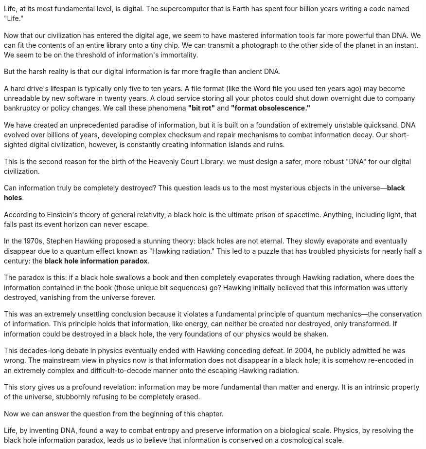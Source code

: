 Life, at its most fundamental level, is digital. The supercomputer that is Earth has spent four billion years writing a code named "Life."

Now that our civilization has entered the digital age, we seem to have mastered information tools far more powerful than DNA. We can fit the contents of an entire library onto a tiny chip. We can transmit a photograph to the other side of the planet in an instant. We seem to be on the threshold of information's immortality.

But the harsh reality is that our digital information is far more fragile than ancient DNA.

A hard drive's lifespan is typically only five to ten years. A file format (like the Word file you used ten years ago) may become unreadable by new software in twenty years. A cloud service storing all your photos could shut down overnight due to company bankruptcy or policy changes. We call these phenomena **"bit rot"** and **"format obsolescence."**

We have created an unprecedented paradise of information, but it is built on a foundation of extremely unstable quicksand. DNA evolved over billions of years, developing complex checksum and repair mechanisms to combat information decay. Our short-sighted digital civilization, however, is constantly creating information islands and ruins.

This is the second reason for the birth of the Heavenly Court Library: we must design a safer, more robust "DNA" for our digital civilization.

Can information truly be completely destroyed? This question leads us to the most mysterious objects in the universe—**black holes**.

According to Einstein's theory of general relativity, a black hole is the ultimate prison of spacetime. Anything, including light, that falls past its event horizon can never escape.

In the 1970s, Stephen Hawking proposed a stunning theory: black holes are not eternal. They slowly evaporate and eventually disappear due to a quantum effect known as "Hawking radiation." This led to a puzzle that has troubled physicists for nearly half a century: the **black hole information paradox**.

The paradox is this: if a black hole swallows a book and then completely evaporates through Hawking radiation, where does the information contained in the book (those unique bit sequences) go? Hawking initially believed that this information was utterly destroyed, vanishing from the universe forever.

This was an extremely unsettling conclusion because it violates a fundamental principle of quantum mechanics—the conservation of information. This principle holds that information, like energy, can neither be created nor destroyed, only transformed. If information could be destroyed in a black hole, the very foundations of our physics would be shaken.

This decades-long debate in physics eventually ended with Hawking conceding defeat. In 2004, he publicly admitted he was wrong. The mainstream view in physics now is that information does not disappear in a black hole; it is somehow re-encoded in an extremely complex and difficult-to-decode manner onto the escaping Hawking radiation.

This story gives us a profound revelation: information may be more fundamental than matter and energy. It is an intrinsic property of the universe, stubbornly refusing to be completely erased.

Now we can answer the question from the beginning of this chapter.

Life, by inventing DNA, found a way to combat entropy and preserve information on a biological scale. Physics, by resolving the black hole information paradox, leads us to believe that information is conserved on a cosmological scale.
